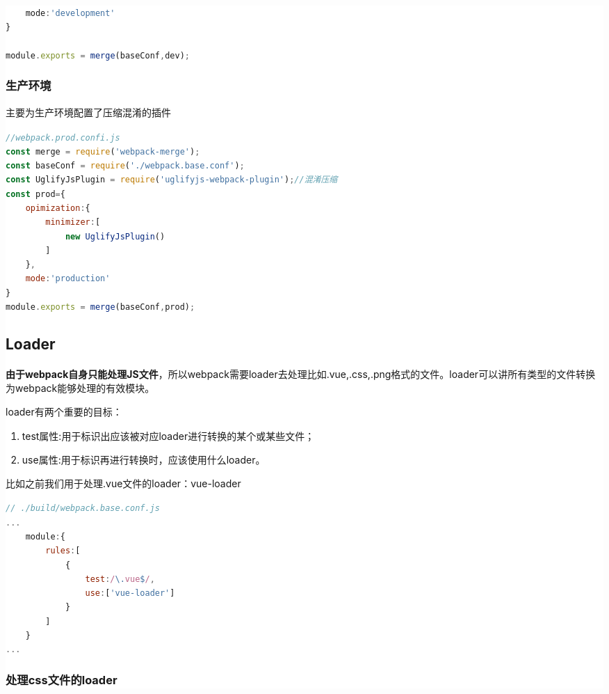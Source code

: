 ```js
    mode:'development'
}

module.exports = merge(baseConf,dev);
```

### 生产环境

主要为生产环境配置了压缩混淆的插件

```js
//webpack.prod.confi.js
const merge = require('webpack-merge');
const baseConf = require('./webpack.base.conf');
const UglifyJsPlugin = require('uglifyjs-webpack-plugin');//混淆压缩
const prod={
    opimization:{
        minimizer:[
            new UglifyJsPlugin()
        ]
    },
    mode:'production'
}
module.exports = merge(baseConf,prod);
```

## Loader

**由于webpack自身只能处理JS文件**，所以webpack需要loader去处理比如.vue,.css,.png格式的文件。loader可以讲所有类型的文件转换为webpack能够处理的有效模块。

loader有两个重要的目标：

1. test属性:用于标识出应该被对应loader进行转换的某个或某些文件；

2. use属性:用于标识再进行转换时，应该使用什么loader。

比如之前我们用于处理.vue文件的loader：vue-loader

```js
// ./build/webpack.base.conf.js
...
    module:{
        rules:[
            {
                test:/\.vue$/,
                use:['vue-loader']
            }
        ]
    }
...
```

### 处理css文件的loader
